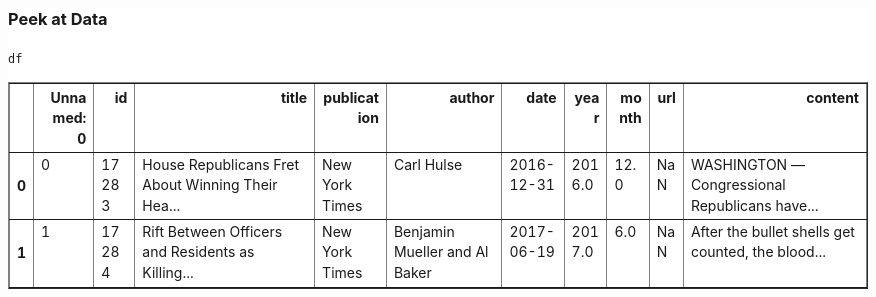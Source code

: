 ### Peek at Data


```python
df
```




<div>
<style scoped>
    .dataframe tbody tr th:only-of-type {
        vertical-align: middle;
    }

    .dataframe tbody tr th {
        vertical-align: top;
    }

    .dataframe thead th {
        text-align: right;
    }
</style>
<table border="1" class="dataframe">
  <thead>
    <tr style="text-align: right;">
      <th></th>
      <th>Unnamed: 0</th>
      <th>id</th>
      <th>title</th>
      <th>publication</th>
      <th>author</th>
      <th>date</th>
      <th>year</th>
      <th>month</th>
      <th>url</th>
      <th>content</th>
    </tr>
  </thead>
  <tbody>
    <tr>
      <th>0</th>
      <td>0</td>
      <td>17283</td>
      <td>House Republicans Fret About Winning Their Hea...</td>
      <td>New York Times</td>
      <td>Carl Hulse</td>
      <td>2016-12-31</td>
      <td>2016.0</td>
      <td>12.0</td>
      <td>NaN</td>
      <td>WASHINGTON  —   Congressional Republicans have...</td>
    </tr>
    <tr>
      <th>1</th>
      <td>1</td>
      <td>17284</td>
      <td>Rift Between Officers and Residents as Killing...</td>
      <td>New York Times</td>
      <td>Benjamin Mueller and Al Baker</td>
      <td>2017-06-19</td>
      <td>2017.0</td>
      <td>6.0</td>
      <td>NaN</td>
      <td>After the bullet shells get counted, the blood...</td>
    </tr>